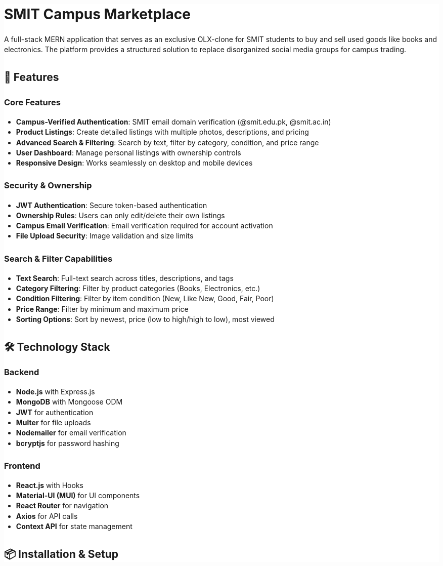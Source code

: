 # SMIT Campus Marketplace

A full-stack MERN application that serves as an exclusive OLX-clone for SMIT students to buy and sell used goods like books and electronics. The platform provides a structured solution to replace disorganized social media groups for campus trading.

## 🚀 Features

### Core Features
- **Campus-Verified Authentication**: SMIT email domain verification (@smit.edu.pk, @smit.ac.in)
- **Product Listings**: Create detailed listings with multiple photos, descriptions, and pricing
- **Advanced Search & Filtering**: Search by text, filter by category, condition, and price range
- **User Dashboard**: Manage personal listings with ownership controls
- **Responsive Design**: Works seamlessly on desktop and mobile devices

### Security & Ownership
- **JWT Authentication**: Secure token-based authentication
- **Ownership Rules**: Users can only edit/delete their own listings
- **Campus Email Verification**: Email verification required for account activation
- **File Upload Security**: Image validation and size limits

### Search & Filter Capabilities
- **Text Search**: Full-text search across titles, descriptions, and tags
- **Category Filtering**: Filter by product categories (Books, Electronics, etc.)
- **Condition Filtering**: Filter by item condition (New, Like New, Good, Fair, Poor)
- **Price Range**: Filter by minimum and maximum price
- **Sorting Options**: Sort by newest, price (low to high/high to low), most viewed

## 🛠️ Technology Stack

### Backend
- **Node.js** with Express.js
- **MongoDB** with Mongoose ODM
- **JWT** for authentication
- **Multer** for file uploads
- **Nodemailer** for email verification
- **bcryptjs** for password hashing

### Frontend
- **React.js** with Hooks
- **Material-UI (MUI)** for UI components
- **React Router** for navigation
- **Axios** for API calls
- **Context API** for state management

## 📦 Installation & Setup
